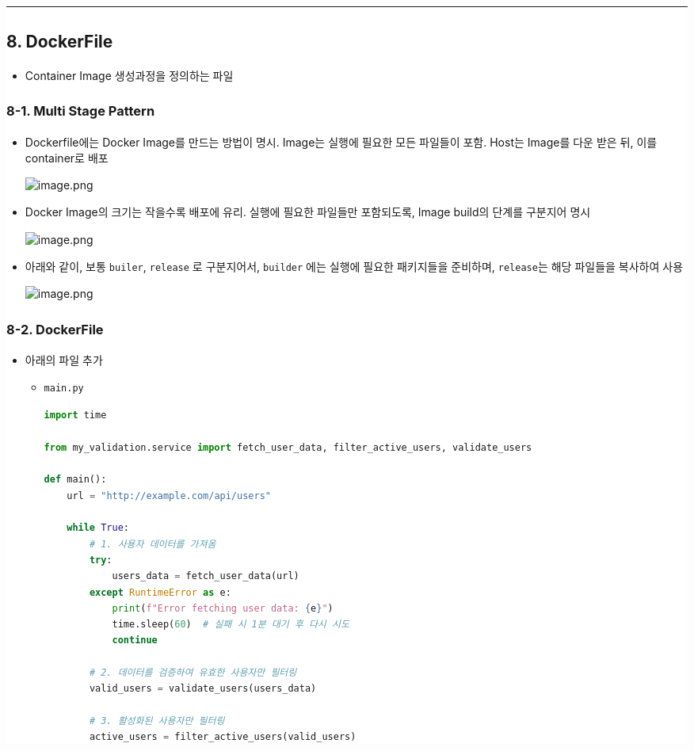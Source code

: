 
---

## 8. DockerFile

- Container Image 생성과정을 정의하는 파일

### 8-1. Multi Stage Pattern

- Dockerfile에는 Docker Image를 만드는 방법이 명시. Image는 실행에 필요한 모든 파일들이 포함. Host는 Image를 다운 받은 뒤, 이를 container로 배포
    
    ![image.png](https://prod-files-secure.s3.us-west-2.amazonaws.com/346a4049-d7fa-47a1-8def-f004734e3e53/b4f59809-fe8e-408e-8966-7ba4a3c7395f/2334b358-336d-450b-9433-e30ec3e0acac.png)
    
- Docker Image의 크기는 작을수록 배포에 유리. 실행에 필요한 파일들만 포함되도록, Image build의 단계를 구분지어 명시
    
    ![image.png](https://prod-files-secure.s3.us-west-2.amazonaws.com/346a4049-d7fa-47a1-8def-f004734e3e53/1735d4d9-4203-4dd3-ba4a-1743a74ea225/68dcee12-6d27-4224-a731-950fcf96b1a6.png)
    
- 아래와 같이, 보통 `builer`, `release` 로 구분지어서, `builder` 에는 실행에 필요한 패키지들을 준비하며, `release`는 해당 파일들을 복사하여 사용
    
    ![image.png](https://prod-files-secure.s3.us-west-2.amazonaws.com/346a4049-d7fa-47a1-8def-f004734e3e53/6bee83c9-06f9-4588-930b-74ec8d89a856/f4a3e907-1648-4631-9cfc-6efa54b8a8b6.png)
    

### 8-2. DockerFile

- 아래의 파일 추가
    - `main.py`
        
        ```python
        import time
        
        from my_validation.service import fetch_user_data, filter_active_users, validate_users
        
        def main():
            url = "http://example.com/api/users"
        
            while True:
                # 1. 사용자 데이터를 가져옴
                try:
                    users_data = fetch_user_data(url)
                except RuntimeError as e:
                    print(f"Error fetching user data: {e}")
                    time.sleep(60)  # 실패 시 1분 대기 후 다시 시도
                    continue
        
                # 2. 데이터를 검증하여 유효한 사용자만 필터링
                valid_users = validate_users(users_data)
        
                # 3. 활성화된 사용자만 필터링
                active_users = filter_active_users(valid_users)
        